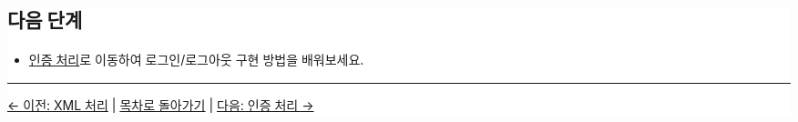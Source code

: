 
## 다음 단계

- [인증 처리](authentication.md)로 이동하여 로그인/로그아웃 구현 방법을 배워보세요.

---

[← 이전: XML 처리](xml.md) | [목차로 돌아가기](README.md) | [다음: 인증 처리 →](authentication.md)
